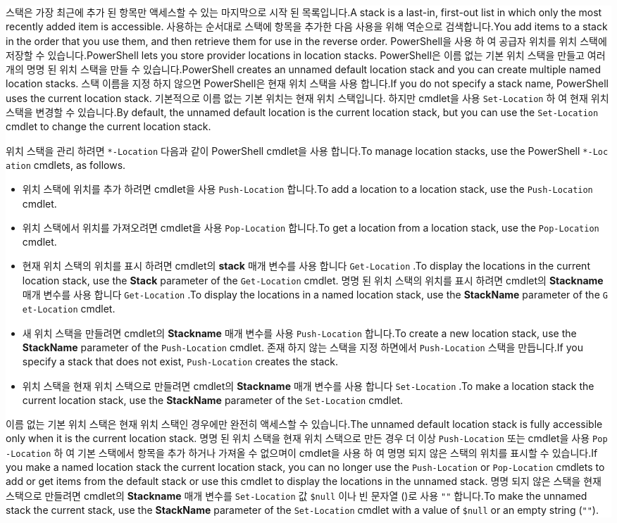 <span data-ttu-id="09c24-175">스택은 가장 최근에 추가 된 항목만 액세스할 수 있는 마지막으로 시작 된 목록입니다.</span><span class="sxs-lookup"><span data-stu-id="09c24-175">A stack is a last-in, first-out list in which only the most recently added item is accessible.</span></span> <span data-ttu-id="09c24-176">사용하는 순서대로 스택에 항목을 추가한 다음 사용을 위해 역순으로 검색합니다.</span><span class="sxs-lookup"><span data-stu-id="09c24-176">You add items to a stack in the order that you use them, and then retrieve them for use in the reverse order.</span></span> <span data-ttu-id="09c24-177">PowerShell을 사용 하 여 공급자 위치를 위치 스택에 저장할 수 있습니다.</span><span class="sxs-lookup"><span data-stu-id="09c24-177">PowerShell lets you store provider locations in location stacks.</span></span> <span data-ttu-id="09c24-178">PowerShell은 이름 없는 기본 위치 스택을 만들고 여러 개의 명명 된 위치 스택을 만들 수 있습니다.</span><span class="sxs-lookup"><span data-stu-id="09c24-178">PowerShell creates an unnamed default location stack and you can create multiple named location stacks.</span></span> <span data-ttu-id="09c24-179">스택 이름을 지정 하지 않으면 PowerShell은 현재 위치 스택을 사용 합니다.</span><span class="sxs-lookup"><span data-stu-id="09c24-179">If you do not specify a stack name, PowerShell uses the current location stack.</span></span> <span data-ttu-id="09c24-180">기본적으로 이름 없는 기본 위치는 현재 위치 스택입니다. 하지만 cmdlet을 사용 `Set-Location` 하 여 현재 위치 스택을 변경할 수 있습니다.</span><span class="sxs-lookup"><span data-stu-id="09c24-180">By default, the unnamed default location is the current location stack, but you can use the `Set-Location` cmdlet to change the current location stack.</span></span>

<span data-ttu-id="09c24-181">위치 스택을 관리 하려면 `*-Location` 다음과 같이 PowerShell cmdlet을 사용 합니다.</span><span class="sxs-lookup"><span data-stu-id="09c24-181">To manage location stacks, use the PowerShell `*-Location` cmdlets, as follows.</span></span>

- <span data-ttu-id="09c24-182">위치 스택에 위치를 추가 하려면 cmdlet을 사용 `Push-Location` 합니다.</span><span class="sxs-lookup"><span data-stu-id="09c24-182">To add a location to a location stack, use the `Push-Location` cmdlet.</span></span>

- <span data-ttu-id="09c24-183">위치 스택에서 위치를 가져오려면 cmdlet을 사용 `Pop-Location` 합니다.</span><span class="sxs-lookup"><span data-stu-id="09c24-183">To get a location from a location stack, use the `Pop-Location` cmdlet.</span></span>

- <span data-ttu-id="09c24-184">현재 위치 스택의 위치를 표시 하려면 cmdlet의 **stack** 매개 변수를 사용 합니다 `Get-Location` .</span><span class="sxs-lookup"><span data-stu-id="09c24-184">To display the locations in the current location stack, use the **Stack** parameter of the `Get-Location` cmdlet.</span></span> <span data-ttu-id="09c24-185">명명 된 위치 스택의 위치를 표시 하려면 cmdlet의 **Stackname** 매개 변수를 사용 합니다 `Get-Location` .</span><span class="sxs-lookup"><span data-stu-id="09c24-185">To display the locations in a named location stack, use the **StackName** parameter of the `Get-Location` cmdlet.</span></span>

- <span data-ttu-id="09c24-186">새 위치 스택을 만들려면 cmdlet의 **Stackname** 매개 변수를 사용 `Push-Location` 합니다.</span><span class="sxs-lookup"><span data-stu-id="09c24-186">To create a new location stack, use the **StackName** parameter of the `Push-Location` cmdlet.</span></span>
  <span data-ttu-id="09c24-187">존재 하지 않는 스택을 지정 하면에서 `Push-Location` 스택을 만듭니다.</span><span class="sxs-lookup"><span data-stu-id="09c24-187">If you specify a stack that does not exist, `Push-Location` creates the stack.</span></span>

- <span data-ttu-id="09c24-188">위치 스택을 현재 위치 스택으로 만들려면 cmdlet의 **Stackname** 매개 변수를 사용 합니다 `Set-Location` .</span><span class="sxs-lookup"><span data-stu-id="09c24-188">To make a location stack the current location stack, use the **StackName** parameter of the `Set-Location` cmdlet.</span></span>

<span data-ttu-id="09c24-189">이름 없는 기본 위치 스택은 현재 위치 스택인 경우에만 완전히 액세스할 수 있습니다.</span><span class="sxs-lookup"><span data-stu-id="09c24-189">The unnamed default location stack is fully accessible only when it is the current location stack.</span></span>
<span data-ttu-id="09c24-190">명명 된 위치 스택을 현재 위치 스택으로 만든 경우 더 이상 `Push-Location` 또는 cmdlet을 사용 `Pop-Location` 하 여 기본 스택에서 항목을 추가 하거나 가져올 수 없으며이 cmdlet을 사용 하 여 명명 되지 않은 스택의 위치를 표시할 수 있습니다.</span><span class="sxs-lookup"><span data-stu-id="09c24-190">If you make a named location stack the current location stack, you can no longer use the `Push-Location` or `Pop-Location` cmdlets to add or get items from the default stack or use this cmdlet to display the locations in the unnamed stack.</span></span> <span data-ttu-id="09c24-191">명명 되지 않은 스택을 현재 스택으로 만들려면 cmdlet의 **Stackname** 매개 변수를 `Set-Location` 값 `$null` 이나 빈 문자열 ()로 사용 `""` 합니다.</span><span class="sxs-lookup"><span data-stu-id="09c24-191">To make the unnamed stack the current stack, use the **StackName** parameter of the `Set-Location` cmdlet with a value of `$null` or an empty string (`""`).</span></span>
